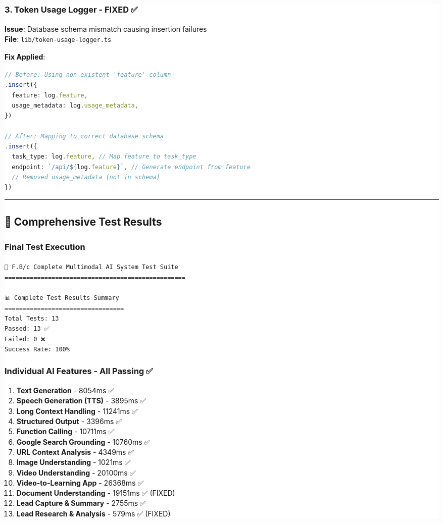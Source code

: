 ### 3. Token Usage Logger - FIXED ✅
**Issue**: Database schema mismatch causing insertion failures  
**File**: `lib/token-usage-logger.ts`

**Fix Applied**:
```typescript
// Before: Using non-existent 'feature' column
.insert({
  feature: log.feature,
  usage_metadata: log.usage_metadata,
})

// After: Mapping to correct database schema
.insert({
  task_type: log.feature, // Map feature to task_type
  endpoint: `/api/${log.feature}`, // Generate endpoint from feature
  // Removed usage_metadata (not in schema)
})
```

---

## 🧪 Comprehensive Test Results

### Final Test Execution
```bash
🧪 F.B/c Complete Multimodal AI System Test Suite
==================================================

📊 Complete Test Results Summary
=================================
Total Tests: 13
Passed: 13 ✅
Failed: 0 ❌
Success Rate: 100%
```

### Individual AI Features - All Passing ✅
1. **Text Generation** - 8054ms ✅
2. **Speech Generation (TTS)** - 3895ms ✅
3. **Long Context Handling** - 11241ms ✅
4. **Structured Output** - 3396ms ✅
5. **Function Calling** - 10711ms ✅
6. **Google Search Grounding** - 10760ms ✅
7. **URL Context Analysis** - 4349ms ✅
8. **Image Understanding** - 1021ms ✅
9. **Video Understanding** - 20100ms ✅
10. **Video-to-Learning App** - 26368ms ✅
11. **Document Understanding** - 19151ms ✅ (FIXED)
12. **Lead Capture & Summary** - 2755ms ✅
13. **Lead Research & Analysis** - 579ms ✅ (FIXED)
